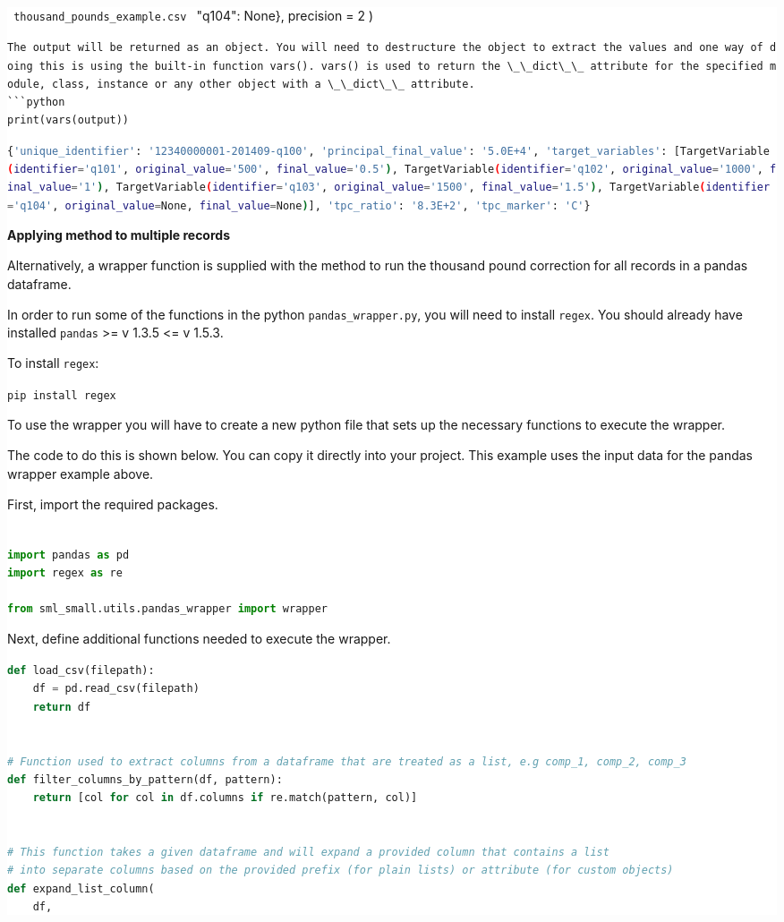 ```  thousand_pounds_example.csv  ```
                        "q104": None},
    precision = 2
)
```
The output will be returned as an object. You will need to destructure the object to extract the values and one way of doing this is using the built-in function vars(). vars() is used to return the \_\_dict\_\_ attribute for the specified module, class, instance or any other object with a \_\_dict\_\_ attribute.
```python
print(vars(output))
```

```bash
{'unique_identifier': '12340000001-201409-q100', 'principal_final_value': '5.0E+4', 'target_variables': [TargetVariable(identifier='q101', original_value='500', final_value='0.5'), TargetVariable(identifier='q102', original_value='1000', final_value='1'), TargetVariable(identifier='q103', original_value='1500', final_value='1.5'), TargetVariable(identifier='q104', original_value=None, final_value=None)], 'tpc_ratio': '8.3E+2', 'tpc_marker': 'C'}
```


**Applying method to multiple records**

Alternatively, a wrapper function is supplied with the method to run the thousand pound correction for all records in a pandas dataframe.

In order to run some of the functions in the python `pandas_wrapper.py`, you will need to install `regex`. You should already have installed `pandas` >= v 1.3.5 <= v 1.5.3.


To install `regex`:

```python
pip install regex
```

To use the wrapper you will have to create a new python file that sets up the necessary functions to execute the wrapper. 

The code to do this is shown below. You can copy it directly into your project. This example uses the input data for the pandas wrapper example above.


First, import the required packages.

```python

import pandas as pd
import regex as re

from sml_small.utils.pandas_wrapper import wrapper
```
Next, define additional functions needed to execute the wrapper.

```python
def load_csv(filepath):
    df = pd.read_csv(filepath)
    return df


# Function used to extract columns from a dataframe that are treated as a list, e.g comp_1, comp_2, comp_3
def filter_columns_by_pattern(df, pattern):
    return [col for col in df.columns if re.match(pattern, col)]


# This function takes a given dataframe and will expand a provided column that contains a list
# into separate columns based on the provided prefix (for plain lists) or attribute (for custom objects)
def expand_list_column(
    df,
```